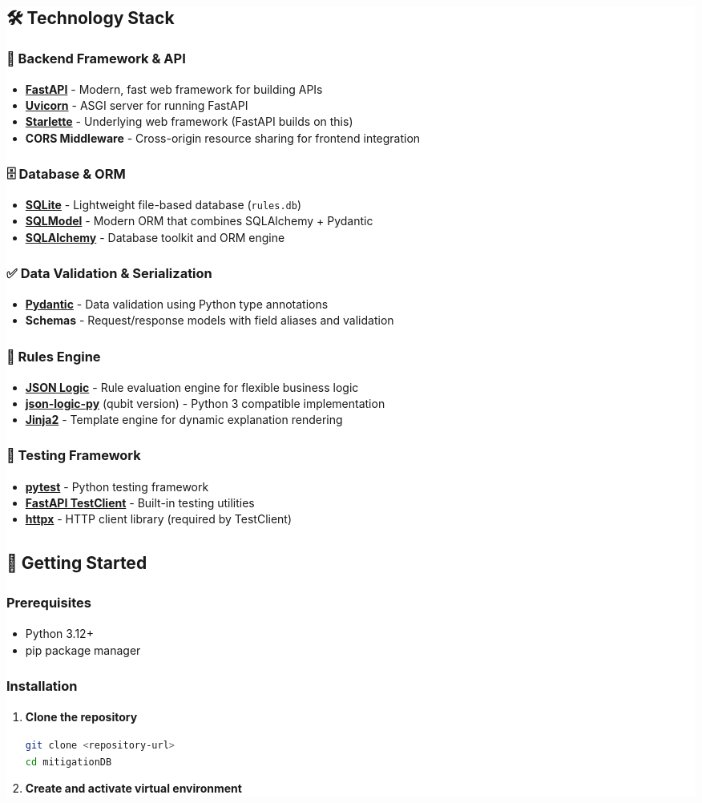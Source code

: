 ## 🛠 Technology Stack

### 🚀 Backend Framework & API

- **[FastAPI](https://fastapi.tiangolo.com/)** - Modern, fast web framework for building APIs
- **[Uvicorn](https://www.uvicorn.org/)** - ASGI server for running FastAPI
- **[Starlette](https://www.starlette.io/)** - Underlying web framework (FastAPI builds on this)
- **CORS Middleware** - Cross-origin resource sharing for frontend integration

### 🗄️ Database & ORM

- **[SQLite](https://www.sqlite.org/)** - Lightweight file-based database (`rules.db`)
- **[SQLModel](https://sqlmodel.tiangolo.com/)** - Modern ORM that combines SQLAlchemy + Pydantic
- **[SQLAlchemy](https://www.sqlalchemy.org/)** - Database toolkit and ORM engine

### ✅ Data Validation & Serialization

- **[Pydantic](https://docs.pydantic.dev/)** - Data validation using Python type annotations
- **Schemas** - Request/response models with field aliases and validation

### 🧠 Rules Engine

- **[JSON Logic](https://jsonlogic.com/)** - Rule evaluation engine for flexible business logic
- **[json-logic-py](https://github.com/qubitdigital/json-logic-py)** (qubit version) - Python 3 compatible implementation
- **[Jinja2](https://jinja.palletsprojects.com/)** - Template engine for dynamic explanation rendering

### 🧪 Testing Framework

- **[pytest](https://docs.pytest.org/)** - Python testing framework
- **[FastAPI TestClient](https://fastapi.tiangolo.com/tutorial/testing/)** - Built-in testing utilities
- **[httpx](https://www.python-httpx.org/)** - HTTP client library (required by TestClient)

## 🚀 Getting Started

### Prerequisites

- Python 3.12+
- pip package manager

### Installation

1. **Clone the repository**

   ```bash
   git clone <repository-url>
   cd mitigationDB
   ```

2. **Create and activate virtual environment**
